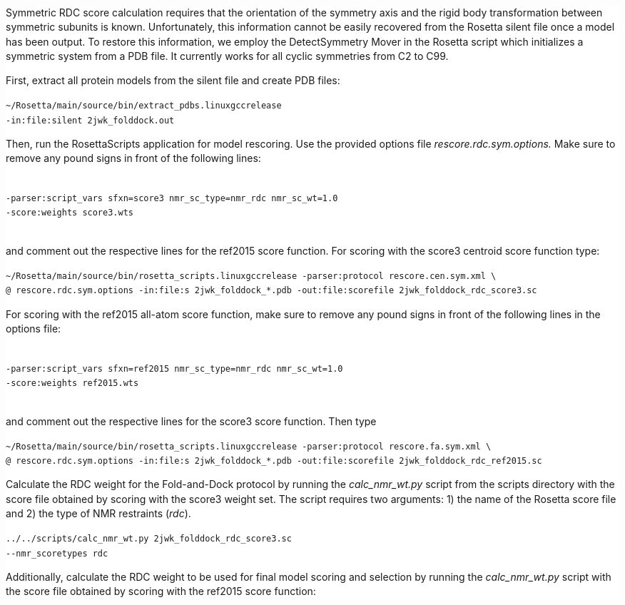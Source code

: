 Symmetric RDC score calculation requires that the orientation of the symmetry axis and the rigid body transformation between symmetric subunits is known. Unfortunately, this information cannot be easily recovered from the Rosetta silent file once a model has been output. To restore this information, we employ the DetectSymmetry Mover in the Rosetta script which initializes a symmetric system from a PDB file. It currently works for all cyclic symmetries from C2 to C99.

First, extract all protein models from the silent file and create PDB files:

<code>~/Rosetta/main/source/bin/extract\_pdbs.linuxgccrelease -in:file:silent 2jwk\_folddock.out</code>

Then, run the RosettaScripts application for model rescoring. Use the provided options file _rescore.rdc.sym.options._ Make sure to remove any pound signs in front of the following lines:
<pre>
<code>
-parser:script_vars sfxn=score3 nmr_sc_type=nmr_rdc nmr_sc_wt=1.0
-score:weights score3.wts
</code>
</pre>
and comment out the respective lines for the ref2015 score function. For scoring with the score3 centroid score function type:
<pre>
<code>~/Rosetta/main/source/bin/rosetta_scripts.linuxgccrelease -parser:protocol rescore.cen.sym.xml \
@ rescore.rdc.sym.options -in:file:s 2jwk_folddock_*.pdb -out:file:scorefile 2jwk_folddock_rdc_score3.sc</code>
</pre>

For scoring with the ref2015 all-atom score function, make sure to remove any pound signs in front of the following lines in the options file:
<pre>
<code>
-parser:script_vars sfxn=ref2015 nmr_sc_type=nmr_rdc nmr_sc_wt=1.0
-score:weights ref2015.wts
</code>
</pre>

and comment out the respective lines for the score3 score function. Then type
<pre>
<code>~/Rosetta/main/source/bin/rosetta_scripts.linuxgccrelease -parser:protocol rescore.fa.sym.xml \
@ rescore.rdc.sym.options -in:file:s 2jwk_folddock_*.pdb -out:file:scorefile 2jwk_folddock_rdc_ref2015.sc</code>
</pre>

Calculate the RDC weight for the Fold-and-Dock protocol by running the _calc\_nmr\_wt.py_ script from the scripts directory with the score file obtained by scoring with the score3 weight set. The script requires two arguments: 1) the name of the Rosetta score file and 2) the type of NMR restraints (_rdc_).

<code>../../scripts/calc\_nmr\_wt.py 2jwk\_folddock\_rdc\_score3.sc --nmr\_scoretypes rdc</code>

Additionally, calculate the RDC weight to be used for final model scoring and selection by running the _calc\_nmr\_wt.py_ script with the score file obtained by scoring with the ref2015 score function:
